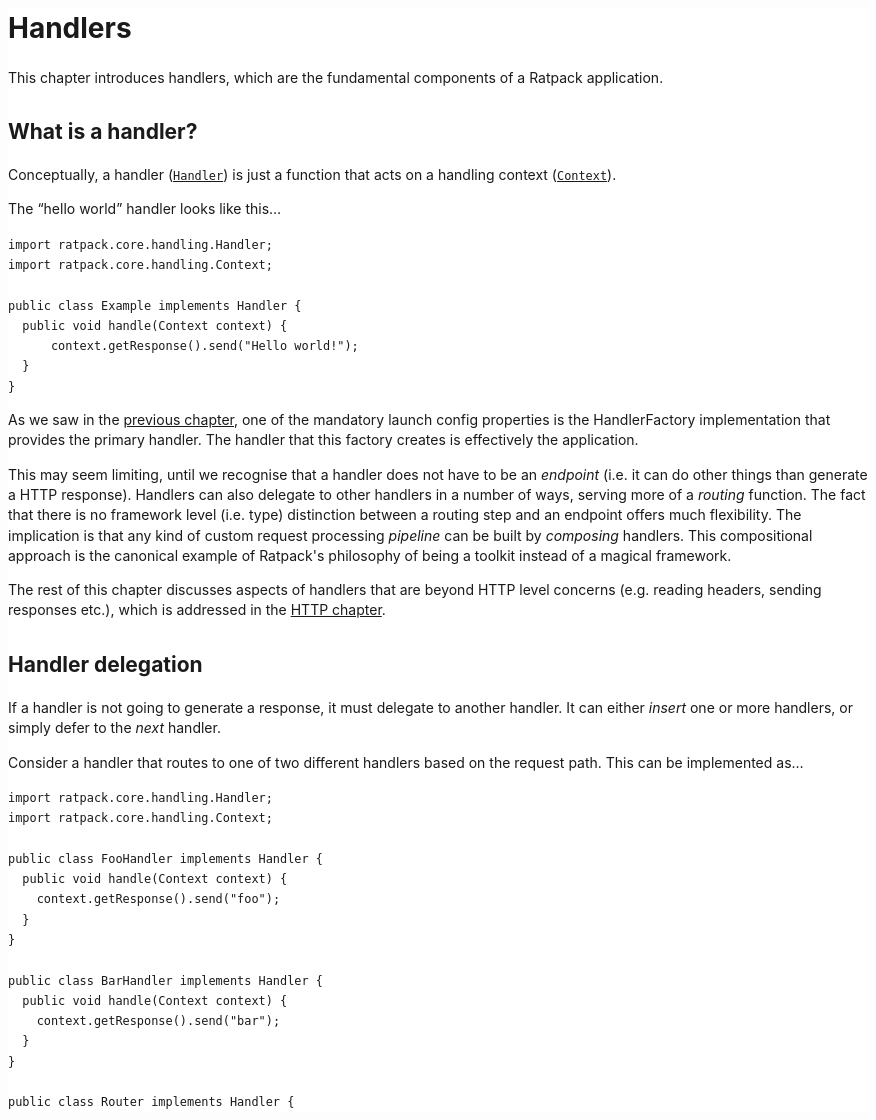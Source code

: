 # Handlers

This chapter introduces handlers, which are the fundamental components of a Ratpack application.

## What is a handler?

Conceptually, a handler ([`Handler`](api/ratpack/core/handling/Handler.html)) is just a function that acts on a handling context ([`Context`](api/ratpack/core/handling/Context.html)).

The “hello world” handler looks like this…

```language-java
import ratpack.core.handling.Handler;
import ratpack.core.handling.Context;

public class Example implements Handler {
  public void handle(Context context) {
      context.getResponse().send("Hello world!");
  }
}
```

As we saw in the [previous chapter](launching.html), one of the mandatory launch config properties is the HandlerFactory implementation
that provides the primary handler.
The handler that this factory creates is effectively the application.

This may seem limiting, until we recognise that a handler does not have to be an _endpoint_ (i.e. it can do other things than generate a HTTP response).
Handlers can also delegate to other handlers in a number of ways, serving more of a _routing_ function.
The fact that there is no framework level (i.e. type) distinction between a routing step and an endpoint offers much flexibility.
The implication is that any kind of custom request processing _pipeline_ can be built by _composing_ handlers.
This compositional approach is the canonical example of Ratpack's philosophy of being a toolkit instead of a magical framework.

The rest of this chapter discusses aspects of handlers that are beyond HTTP level concerns (e.g. reading headers, sending responses etc.), which is addressed in the [HTTP chapter](http.html).

## Handler delegation

If a handler is not going to generate a response, it must delegate to another handler.
It can either _insert_ one or more handlers, or simply defer to the _next_ handler.

Consider a handler that routes to one of two different handlers based on the request path.
This can be implemented as…

```language-groovy tested
import ratpack.core.handling.Handler;
import ratpack.core.handling.Context;

public class FooHandler implements Handler {
  public void handle(Context context) {
    context.getResponse().send("foo");
  }
}

public class BarHandler implements Handler {
  public void handle(Context context) {
    context.getResponse().send("bar");
  }
}

public class Router implements Handler {
```